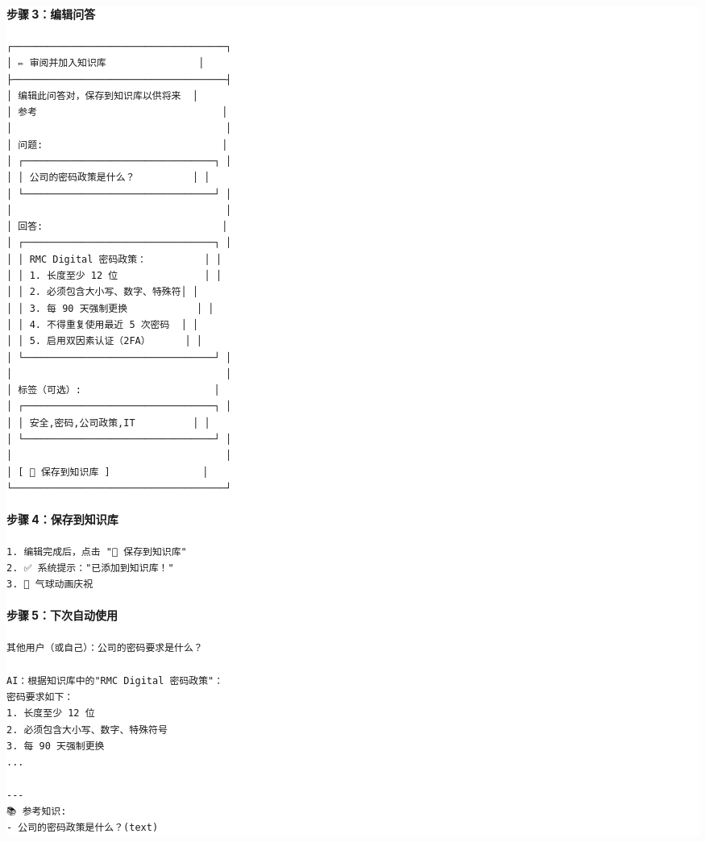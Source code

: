 #### 步骤 3：编辑问答

```
┌─────────────────────────────────────┐
│ ✏️ 审阅并加入知识库                │
├─────────────────────────────────────┤
│ 编辑此问答对，保存到知识库以供将来  │
│ 参考                                │
│                                     │
│ 问题:                               │
│ ┌─────────────────────────────────┐ │
│ │ 公司的密码政策是什么？          │ │
│ └─────────────────────────────────┘ │
│                                     │
│ 回答:                               │
│ ┌─────────────────────────────────┐ │
│ │ RMC Digital 密码政策：          │ │
│ │ 1. 长度至少 12 位               │ │
│ │ 2. 必须包含大小写、数字、特殊符│ │
│ │ 3. 每 90 天强制更换            │ │
│ │ 4. 不得重复使用最近 5 次密码  │ │
│ │ 5. 启用双因素认证（2FA）      │ │
│ └─────────────────────────────────┘ │
│                                     │
│ 标签（可选）:                       │
│ ┌─────────────────────────────────┐ │
│ │ 安全,密码,公司政策,IT          │ │
│ └─────────────────────────────────┘ │
│                                     │
│ [ 💾 保存到知识库 ]                │
└─────────────────────────────────────┘
```

#### 步骤 4：保存到知识库

```
1. 编辑完成后，点击 "💾 保存到知识库"
2. ✅ 系统提示："已添加到知识库！"
3. 🎉 气球动画庆祝
```

#### 步骤 5：下次自动使用

```
其他用户（或自己）：公司的密码要求是什么？

AI：根据知识库中的"RMC Digital 密码政策"：
密码要求如下：
1. 长度至少 12 位
2. 必须包含大小写、数字、特殊符号
3. 每 90 天强制更换
...

---
📚 参考知识:
- 公司的密码政策是什么？(text)
```
